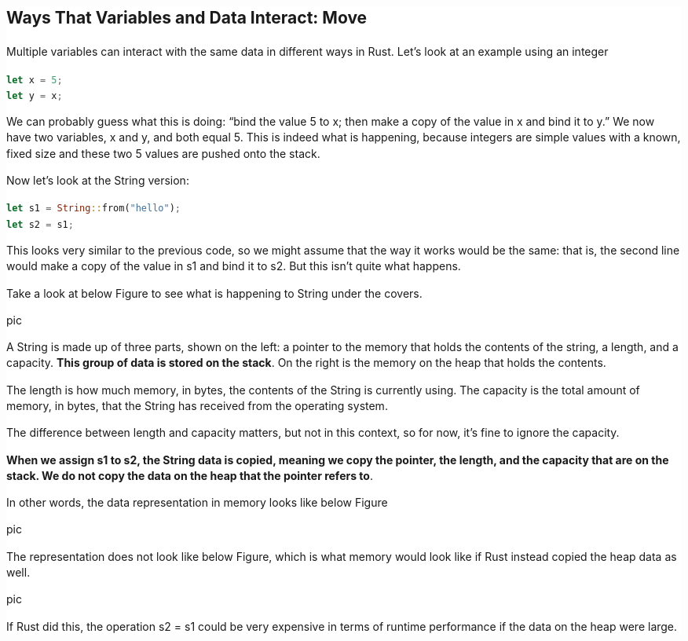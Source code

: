 ## Ways That Variables and Data Interact: Move
Multiple variables can interact with the same data in different ways in Rust. Let’s look at an example using an integer

```rust
let x = 5;
let y = x;
```

We can probably guess what this is doing: “bind the value 5 to x; then make a copy of the value in x and bind it to y.” We now have two 
variables, x and y, and both equal 5. This is indeed what is happening, because integers are simple values with a known, fixed size and 
these two 5 values are pushed onto the stack.

Now let’s look at the String version:

```rust
let s1 = String::from("hello");
let s2 = s1;
```

This looks very similar to the previous code, so we might assume that the way it works would be the same: that is, the second line 
would make a copy of the value in s1 and bind it to s2. But this isn’t quite what happens.

Take a look at below Figure to see what is happening to String under the covers. 

pic 

A String is made up of three parts, shown on the left: a pointer to the memory that holds the contents of the string, a length, and a 
capacity. **This group of data is stored on the stack**. On the right is the memory on the heap that holds the contents.

The length is how much memory, in bytes, the contents of the String is currently using.
The capacity is the total amount of memory, in bytes, that the String has received from the operating system. 

The difference between length and capacity matters, but not in this context, so for now, it’s fine to ignore the capacity.

**When we assign s1 to s2, the String data is copied, meaning we copy the pointer, the length, and the capacity that are on the stack. 
We do not copy the data on the heap that the pointer refers to**.

In other words, the data representation in memory looks like below Figure

pic

The representation does not look like below Figure, which is what memory would look like if Rust instead copied the heap data as well. 

pic

If Rust did this, the operation s2 = s1 could be very expensive in terms of runtime performance if the data on the heap were large.
